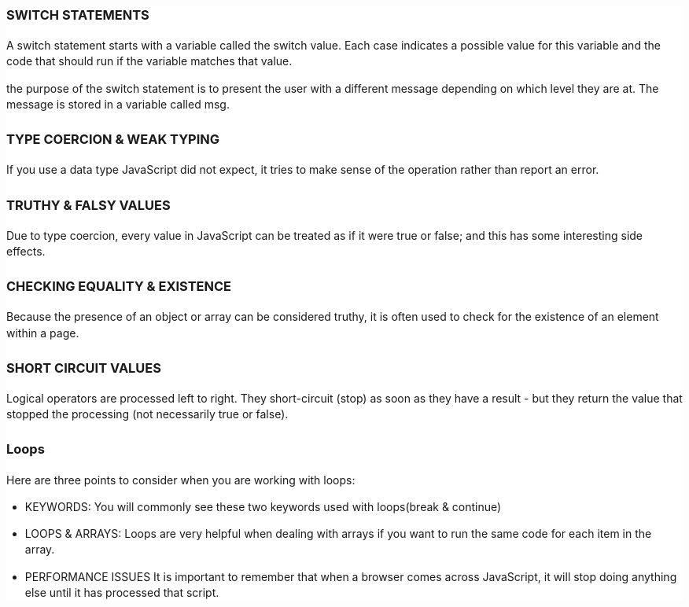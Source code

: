 ### SWITCH STATEMENTS
A switch statement starts with a
variable called the switch value.
Each case indicates a possible
value for this variable and the
code that should run if the
variable matches that value.

the purpose
of the switch statement is to
present the user with a different
message depending on which
level they are at. The message is
stored in a variable called msg.

### TYPE COERCION & WEAK TYPING
If you use a data type JavaScript did not expect,
it tries to make sense of the operation rather
than report an error.

### TRUTHY & FALSY VALUES
Due to type coercion, every value in JavaScript
can be treated as if it were true or false; and
this has some interesting side effects.

### CHECKING EQUALITY & EXISTENCE
Because the presence of an object or array can
be considered truthy, it is often used to check
for the existence of an element within a page.

### SHORT CIRCUIT VALUES
Logical operators are processed left to right.
They short-circuit (stop) as soon as they have a
result - but they return the value that stopped
the processing (not necessarily true or false).


### Loops
 Here are three points to consider when you
are working with loops:  

- KEYWORDS: 
You will commonly see these
two keywords used with loops(break & continue)

- LOOPS & ARRAYS: 
Loops are very helpful when
dealing with arrays if you want to
run the same code for each item
in the array.
- PERFORMANCE ISSUES
It is important to remember
that when a browser comes
across JavaScript, it will stop
doing anything else until it has
processed that script.
